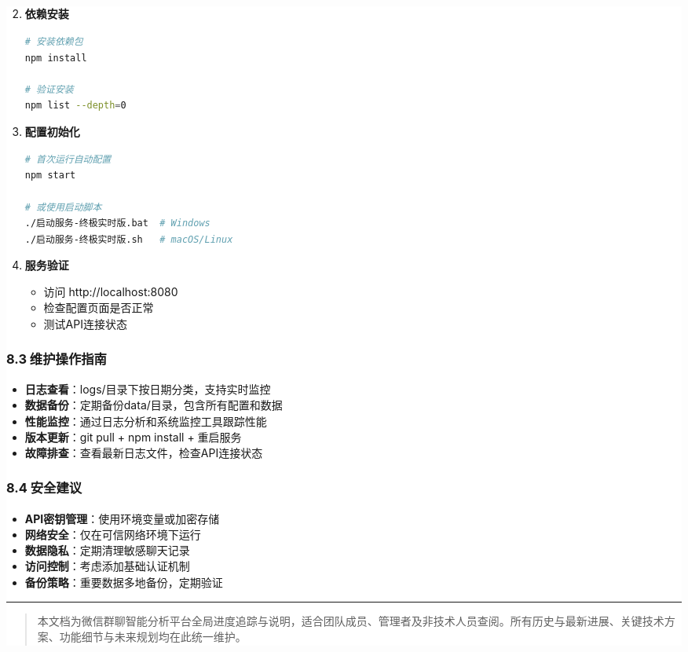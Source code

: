 2. **依赖安装**
   ```bash
   # 安装依赖包
   npm install
   
   # 验证安装
   npm list --depth=0
   ```

3. **配置初始化**
   ```bash
   # 首次运行自动配置
   npm start
   
   # 或使用启动脚本
   ./启动服务-终极实时版.bat  # Windows
   ./启动服务-终极实时版.sh   # macOS/Linux
   ```

4. **服务验证**
   - 访问 http://localhost:8080
   - 检查配置页面是否正常
   - 测试API连接状态

### 8.3 维护操作指南
- **日志查看**：logs/目录下按日期分类，支持实时监控
- **数据备份**：定期备份data/目录，包含所有配置和数据
- **性能监控**：通过日志分析和系统监控工具跟踪性能
- **版本更新**：git pull + npm install + 重启服务
- **故障排查**：查看最新日志文件，检查API连接状态

### 8.4 安全建议
- **API密钥管理**：使用环境变量或加密存储
- **网络安全**：仅在可信网络环境下运行
- **数据隐私**：定期清理敏感聊天记录
- **访问控制**：考虑添加基础认证机制
- **备份策略**：重要数据多地备份，定期验证


---

> 本文档为微信群聊智能分析平台全局进度追踪与说明，适合团队成员、管理者及非技术人员查阅。所有历史与最新进展、关键技术方案、功能细节与未来规划均在此统一维护。 